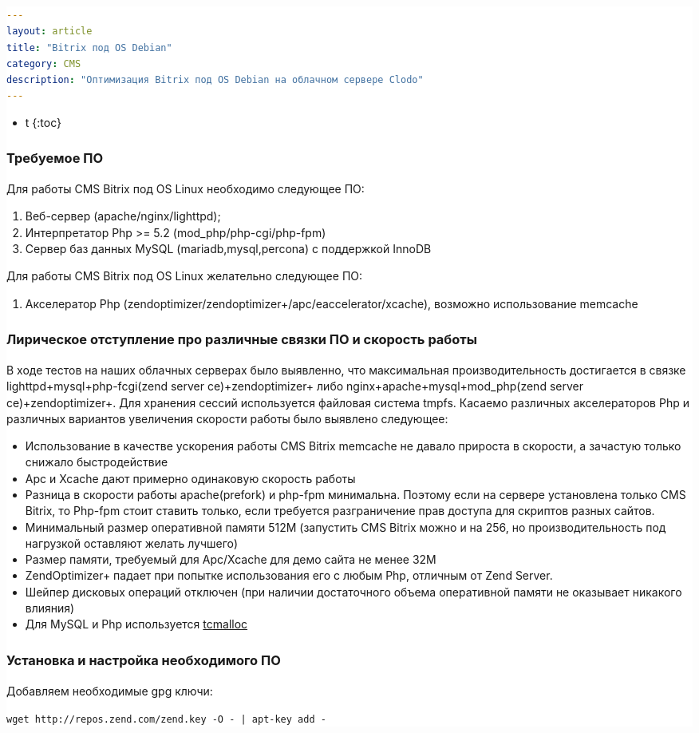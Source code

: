 ```yaml
---
layout: article
title: "Bitrix под OS Debian"
category: CMS
description: "Оптимизация Bitrix под OS Debian на облачном сервере Clodo"
---
```


* t
{:toc}

### Требуемое ПО

Для работы CMS Bitrix под OS Linux необходимо следующее ПО:

1. Веб-сервер (apache/nginx/lighttpd);
2. Интерпретатор Php >= 5.2 (mod_php/php-cgi/php-fpm)
3. Сервер баз данных MySQL (mariadb,mysql,percona) с поддержкой InnoDB

Для работы CMS Bitrix под OS Linux желательно следующее ПО:

1. Акселератор Php (zendoptimizer/zendoptimizer+/apc/eaccelerator/xcache), возможно использование memcache

### Лирическое отступление про различные связки ПО и скорость работы

В ходе тестов на наших облачных серверах было выявленно, что максимальная производительность достигается в связке lighttpd+mysql+php-fcgi(zend server ce)+zendoptimizer+ либо nginx+apache+mysql+mod_php(zend server ce)+zendoptimizer+. Для хранения сессий используется файловая система tmpfs. Касаемо различных акселераторов Php и различных вариантов увеличения скорости работы было выявлено следующее:

* Использование в качестве ускорения работы CMS Bitrix memcache не давало прироста в скорости, а зачастую только снижало быстродействие
* Apc и Xcache дают примерно одинаковую скорость работы
* Разница в скорости работы apache(prefork) и php-fpm минимальна. Поэтому если на сервере установлена только CMS Bitrix, то Php-fpm стоит ставить только, если требуется разграничение прав доступа для скриптов разных сайтов.
* Минимальный размер оперативной памяти 512M (запустить CMS Bitrix можно и на 256, но производительность под нагрузкой оставляют желать лучшего)
* Размер памяти, требуемый для Apc/Xcache для демо сайта не менее 32M
* ZendOptimizer+ падает при попытке использования его с любым Php, отличным от Zend Server.
* Шейпер дисковых операций отключен (при наличии достаточного объема оперативной памяти не оказывает никакого влияния)
* Для MySQL и Php используется [tcmalloc](http://goog-perftools.sourceforge.net/doc/tcmalloc.html "tcmalloc")



### Установка и настройка необходимого ПО

Добавляем необходимые gpg ключи:

    wget http://repos.zend.com/zend.key -O - | apt-key add -
